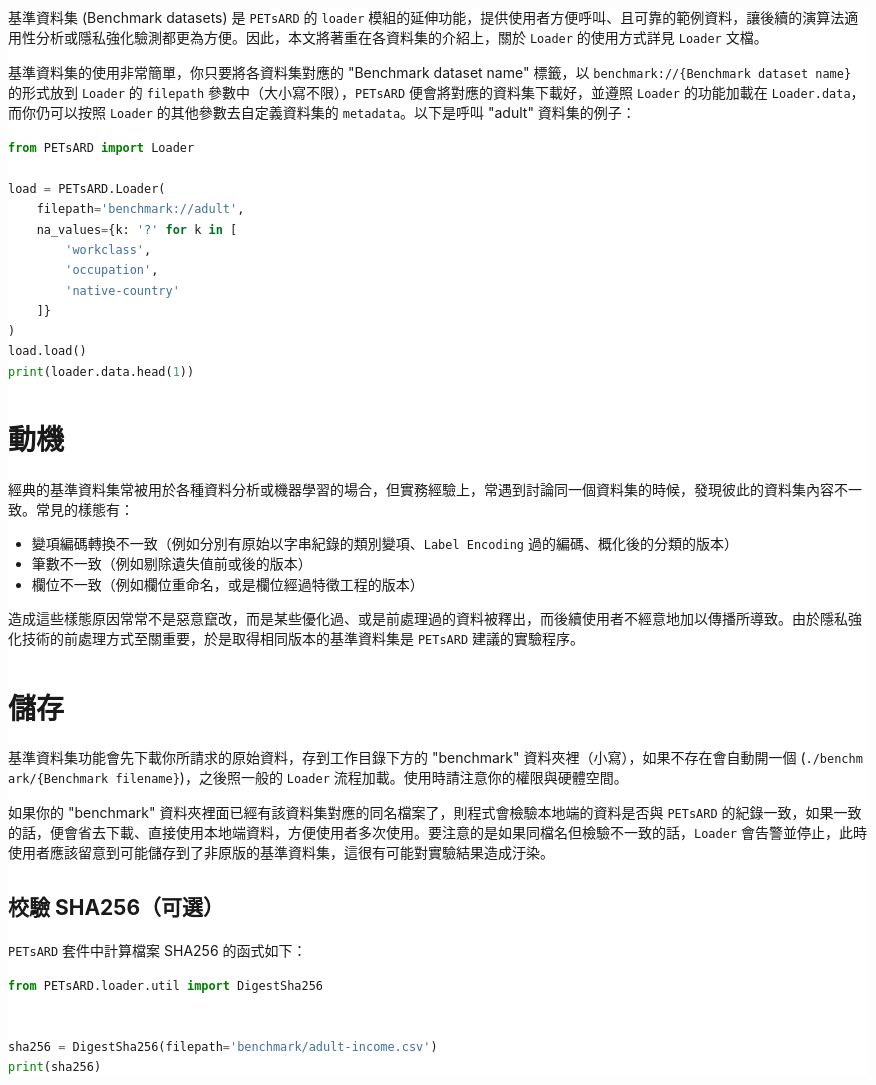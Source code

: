 基準資料集 (Benchmark datasets) 是 `PETsARD` 的 `loader` 模組的延伸功能，提供使用者方便呼叫、且可靠的範例資料，讓後續的演算法適用性分析或隱私強化驗測都更為方便。因此，本文將著重在各資料集的介紹上，關於 `Loader` 的使用方式詳見 `Loader` 文檔。

基準資料集的使用非常簡單，你只要將各資料集對應的 "Benchmark dataset name" 標籤，以 `benchmark://{Benchmark dataset name}` 的形式放到 `Loader` 的 `filepath` 參數中（大小寫不限），`PETsARD` 便會將對應的資料集下載好，並遵照 `Loader` 的功能加載在 `Loader.data`，而你仍可以按照 `Loader` 的其他參數去自定義資料集的 `metadata`。以下是呼叫 "adult" 資料集的例子：

```Python
from PETsARD import Loader

load = PETsARD.Loader(
    filepath='benchmark://adult',
    na_values={k: '?' for k in [
        'workclass',
        'occupation',
        'native-country'
    ]}
)
load.load()
print(loader.data.head(1))
```


# 動機

經典的基準資料集常被用於各種資料分析或機器學習的場合，但實務經驗上，常遇到討論同一個資料集的時候，發現彼此的資料集內容不一致。常見的樣態有：

- 變項編碼轉換不一致（例如分別有原始以字串紀錄的類別變項、`Label Encoding` 過的編碼、概化後的分類的版本）
- 筆數不一致（例如剔除遺失值前或後的版本）
- 欄位不一致（例如欄位重命名，或是欄位經過特徵工程的版本）

造成這些樣態原因常常不是惡意竄改，而是某些優化過、或是前處理過的資料被釋出，而後續使用者不經意地加以傳播所導致。由於隱私強化技術的前處理方式至關重要，於是取得相同版本的基準資料集是 `PETsARD` 建議的實驗程序。


# 儲存

基準資料集功能會先下載你所請求的原始資料，存到工作目錄下方的 "benchmark" 資料夾裡（小寫），如果不存在會自動開一個 (`./benchmark/{Benchmark filename}`)，之後照一般的 `Loader` 流程加載。使用時請注意你的權限與硬體空間。

如果你的 "benchmark" 資料夾裡面已經有該資料集對應的同名檔案了，則程式會檢驗本地端的資料是否與 `PETsARD` 的紀錄一致，如果一致的話，便會省去下載、直接使用本地端資料，方便使用者多次使用。要注意的是如果同檔名但檢驗不一致的話，`Loader` 會告警並停止，此時使用者應該留意到可能儲存到了非原版的基準資料集，這很有可能對實驗結果造成汙染。


## 校驗 SHA256（可選）

`PETsARD` 套件中計算檔案 SHA256 的函式如下：

```Python
from PETsARD.loader.util import DigestSha256


sha256 = DigestSha256(filepath='benchmark/adult-income.csv')
print(sha256)
```
